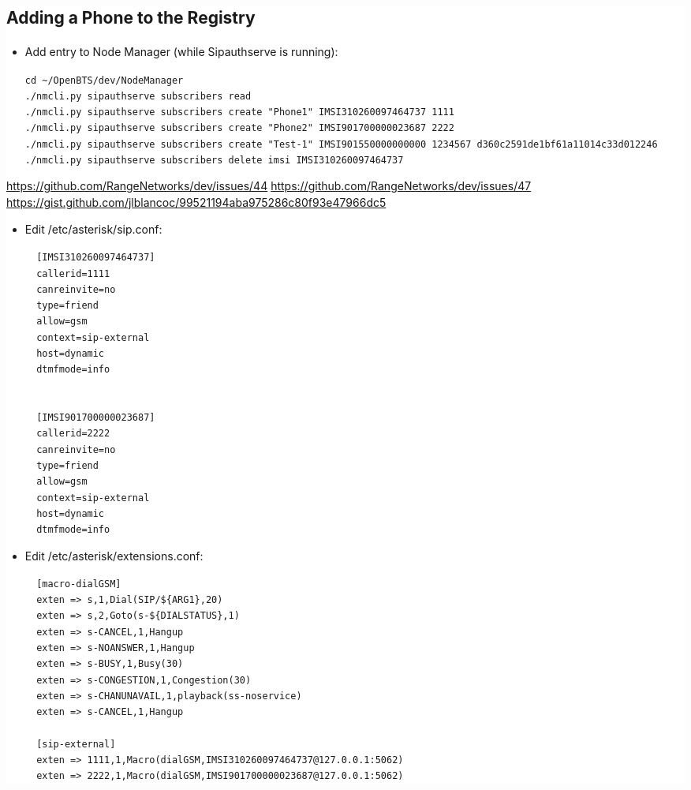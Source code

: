<div id="adding_phone"/> 

## Adding a Phone to the Registry
- Add entry to Node Manager (while Sipauthserve is running):
  ```
  cd ~/OpenBTS/dev/NodeManager
  ./nmcli.py sipauthserve subscribers read
  ./nmcli.py sipauthserve subscribers create "Phone1" IMSI310260097464737 1111
  ./nmcli.py sipauthserve subscribers create "Phone2" IMSI901700000023687 2222
  ./nmcli.py sipauthserve subscribers create "Test-1" IMSI901550000000000 1234567 d360c2591de1bf61a11014c33d012246
  ./nmcli.py sipauthserve subscribers delete imsi IMSI310260097464737
  ```

https://github.com/RangeNetworks/dev/issues/44
https://github.com/RangeNetworks/dev/issues/47
https://gist.github.com/jlblancoc/99521194aba975286c80f93e47966dc5

- Edit /etc/asterisk/sip.conf:
  ```
	[IMSI310260097464737]
	callerid=1111
	canreinvite=no
	type=friend
	allow=gsm
	context=sip-external
	host=dynamic
	dtmfmode=info


	[IMSI901700000023687]
	callerid=2222
	canreinvite=no
	type=friend
	allow=gsm
	context=sip-external
	host=dynamic
	dtmfmode=info
  ```

- Edit /etc/asterisk/extensions.conf:
  ```
	[macro-dialGSM]
	exten => s,1,Dial(SIP/${ARG1},20)
	exten => s,2,Goto(s-${DIALSTATUS},1)
	exten => s-CANCEL,1,Hangup
	exten => s-NOANSWER,1,Hangup
	exten => s-BUSY,1,Busy(30)
	exten => s-CONGESTION,1,Congestion(30)
	exten => s-CHANUNAVAIL,1,playback(ss-noservice)
	exten => s-CANCEL,1,Hangup

	[sip-external]
	exten => 1111,1,Macro(dialGSM,IMSI310260097464737@127.0.0.1:5062)
	exten => 2222,1,Macro(dialGSM,IMSI901700000023687@127.0.0.1:5062)
  ```
